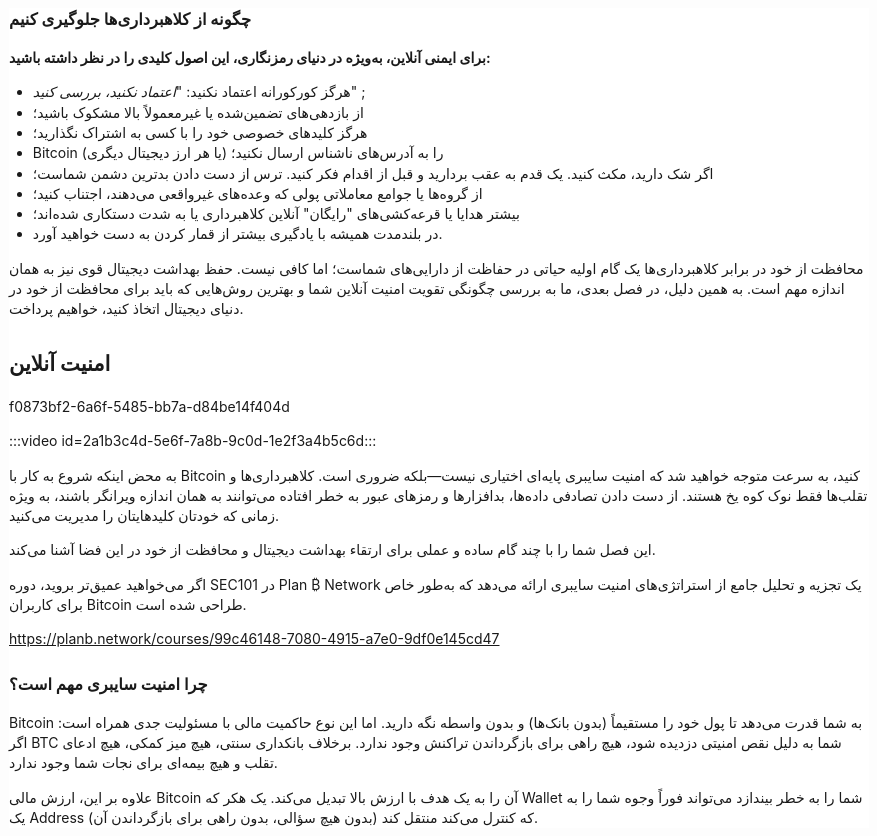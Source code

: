 
### چگونه از کلاهبرداری‌ها جلوگیری کنیم


**برای ایمنی آنلاین، به‌ویژه در دنیای رمزنگاری، این اصول کلیدی را در نظر داشته باشید:**



- هرگز کورکورانه اعتماد نکنید: "*اعتماد نکنید، بررسی کنید*" ;
- از بازدهی‌های تضمین‌شده یا غیرمعمولاً بالا مشکوک باشید؛
- هرگز کلیدهای خصوصی خود را با کسی به اشتراک نگذارید؛
- Bitcoin (یا هر ارز دیجیتال دیگری) را به آدرس‌های ناشناس ارسال نکنید؛
- اگر شک دارید، مکث کنید. یک قدم به عقب بردارید و قبل از اقدام فکر کنید. ترس از دست دادن بدترین دشمن شماست؛
- از گروه‌ها یا جوامع معاملاتی پولی که وعده‌های غیرواقعی می‌دهند، اجتناب کنید؛
- بیشتر هدایا یا قرعه‌کشی‌های "رایگان" آنلاین کلاهبرداری یا به شدت دستکاری شده‌اند؛
- در بلندمدت همیشه با یادگیری بیشتر از قمار کردن به دست خواهید آورد.


محافظت از خود در برابر کلاهبرداری‌ها یک گام اولیه حیاتی در حفاظت از دارایی‌های شماست؛ اما کافی نیست. حفظ بهداشت دیجیتال قوی نیز به همان اندازه مهم است. به همین دلیل، در فصل بعدی، ما به بررسی چگونگی تقویت امنیت آنلاین شما و بهترین روش‌هایی که باید برای محافظت از خود در دنیای دیجیتال اتخاذ کنید، خواهیم پرداخت.


## امنیت آنلاین


<chapterId>f0873bf2-6a6f-5485-bb7a-d84be14f404d</chapterId>


:::video id=2a1b3c4d-5e6f-7a8b-9c0d-1e2f3a4b5c6d:::


به محض اینکه شروع به کار با Bitcoin کنید، به سرعت متوجه خواهید شد که امنیت سایبری پایه‌ای اختیاری نیست—بلکه ضروری است. کلاهبرداری‌ها و تقلب‌ها فقط نوک کوه یخ هستند. از دست دادن تصادفی داده‌ها، بدافزارها و رمزهای عبور به خطر افتاده می‌توانند به همان اندازه ویرانگر باشند، به ویژه زمانی که خودتان کلیدهایتان را مدیریت می‌کنید.


این فصل شما را با چند گام ساده و عملی برای ارتقاء بهداشت دیجیتال و محافظت از خود در این فضا آشنا می‌کند.


اگر می‌خواهید عمیق‌تر بروید، دوره SEC101 در Plan ₿ Network یک تجزیه و تحلیل جامع از استراتژی‌های امنیت سایبری ارائه می‌دهد که به‌طور خاص برای کاربران Bitcoin طراحی شده است.


https://planb.network/courses/99c46148-7080-4915-a7e0-9df0e145cd47

### چرا امنیت سایبری مهم است؟


Bitcoin به شما قدرت می‌دهد تا پول خود را مستقیماً (بدون بانک‌ها) و بدون واسطه نگه دارید. اما این نوع حاکمیت مالی با مسئولیت جدی همراه است: اگر BTC شما به دلیل نقص امنیتی دزدیده شود، هیچ راهی برای بازگرداندن تراکنش وجود ندارد. برخلاف بانکداری سنتی، هیچ میز کمکی، هیچ ادعای تقلب و هیچ بیمه‌ای برای نجات شما وجود ندارد.


علاوه بر این، ارزش مالی Bitcoin آن را به یک هدف با ارزش بالا تبدیل می‌کند. یک هکر که Wallet شما را به خطر بیندازد می‌تواند فوراً وجوه شما را به یک Address که کنترل می‌کند منتقل کند (بدون هیچ سؤالی، بدون راهی برای بازگرداندن آن).
